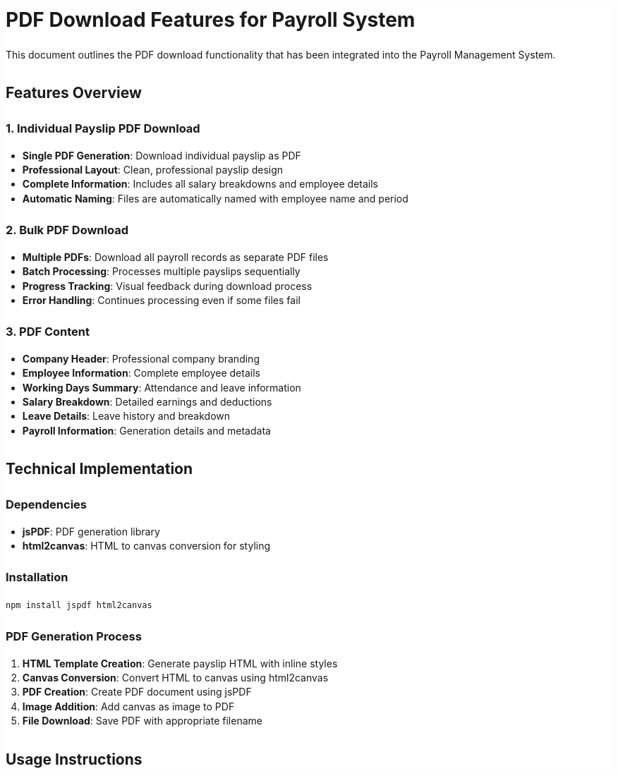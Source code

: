 # PDF Download Features for Payroll System

This document outlines the PDF download functionality that has been integrated into the Payroll Management System.

## Features Overview

### 1. Individual Payslip PDF Download
- **Single PDF Generation**: Download individual payslip as PDF
- **Professional Layout**: Clean, professional payslip design
- **Complete Information**: Includes all salary breakdowns and employee details
- **Automatic Naming**: Files are automatically named with employee name and period

### 2. Bulk PDF Download
- **Multiple PDFs**: Download all payroll records as separate PDF files
- **Batch Processing**: Processes multiple payslips sequentially
- **Progress Tracking**: Visual feedback during download process
- **Error Handling**: Continues processing even if some files fail

### 3. PDF Content
- **Company Header**: Professional company branding
- **Employee Information**: Complete employee details
- **Working Days Summary**: Attendance and leave information
- **Salary Breakdown**: Detailed earnings and deductions
- **Leave Details**: Leave history and breakdown
- **Payroll Information**: Generation details and metadata

## Technical Implementation

### Dependencies
- **jsPDF**: PDF generation library
- **html2canvas**: HTML to canvas conversion for styling

### Installation
```bash
npm install jspdf html2canvas
```

### PDF Generation Process
1. **HTML Template Creation**: Generate payslip HTML with inline styles
2. **Canvas Conversion**: Convert HTML to canvas using html2canvas
3. **PDF Creation**: Create PDF document using jsPDF
4. **Image Addition**: Add canvas as image to PDF
5. **File Download**: Save PDF with appropriate filename

## Usage Instructions
